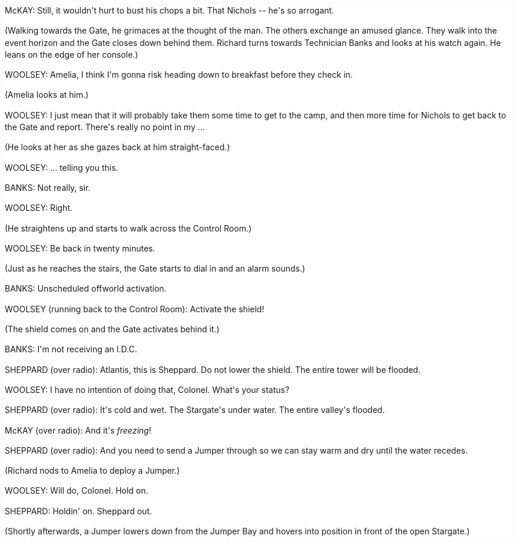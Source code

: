 McKAY: Still, it wouldn't hurt to bust his chops a bit. That Nichols -- he's
so arrogant.  
  
(Walking towards the Gate, he grimaces at the thought of the man. The others
exchange an amused glance. They walk into the event horizon and the Gate
closes down behind them. Richard turns towards Technician Banks and looks at
his watch again. He leans on the edge of her console.)  
  
WOOLSEY: Amelia, I think I'm gonna risk heading down to breakfast before they
check in.  
  
(Amelia looks at him.)  
  
WOOLSEY: I just mean that it will probably take them some time to get to the
camp, and then more time for Nichols to get back to the Gate and report.
There's really no point in my ...  
  
(He looks at her as she gazes back at him straight-faced.)  
  
WOOLSEY: ... telling you this.  
  
BANKS: Not really, sir.  
  
WOOLSEY: Right.  
  
(He straightens up and starts to walk across the Control Room.)  
  
WOOLSEY: Be back in twenty minutes.  
  
(Just as he reaches the stairs, the Gate starts to dial in and an alarm
sounds.)  
  
BANKS: Unscheduled offworld activation.  
  
WOOLSEY (running back to the Control Room): Activate the shield!  
  
(The shield comes on and the Gate activates behind it.)  
  
BANKS: I'm not receiving an I.D.C.  
  
SHEPPARD (over radio): Atlantis, this is Sheppard. Do not lower the shield.
The entire tower will be flooded.  
  
WOOLSEY: I have no intention of doing that, Colonel. What's your status?  
  
SHEPPARD (over radio): It's cold and wet. The Stargate's under water. The
entire valley's flooded.  
  
McKAY (over radio): And it's _freezing_!  
  
SHEPPARD (over radio): And you need to send a Jumper through so we can stay
warm and dry until the water recedes.  
  
(Richard nods to Amelia to deploy a Jumper.)  
  
WOOLSEY: Will do, Colonel. Hold on.  
  
SHEPPARD: Holdin' on. Sheppard out.  
  
(Shortly afterwards, a Jumper lowers down from the Jumper Bay and hovers into
position in front of the open Stargate.)  
  